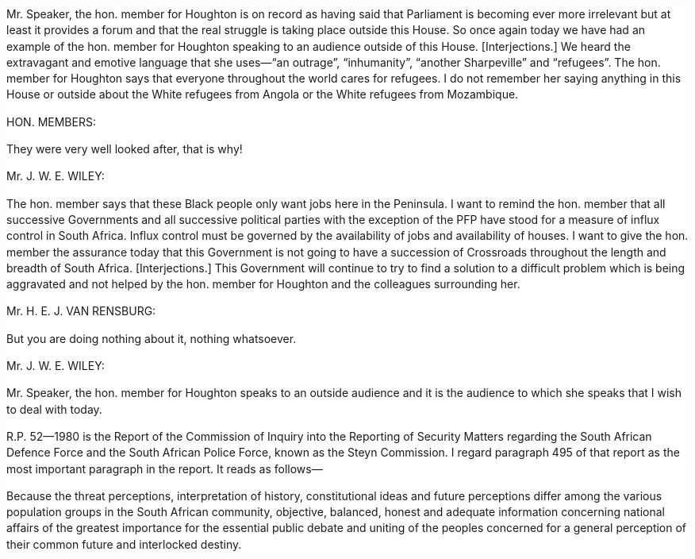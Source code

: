 <p>Mr. Speaker, the hon. member for Houghton is on record as having said that Parliament is becoming ever more irrelevant but at least it provides a forum and that the real struggle is taking place outside this House. So once again today we have had an example of the hon. member for Houghton speaking to an audience outside of this House. [Interjections.] We heard the extravagant and emotive language that she uses&#x2014;&#x201C;an outrage&#x201D;, &#x201C;inhumanity&#x201D;, &#x201C;another Sharpeville&#x201D; and &#x201C;refugees&#x201D;. The hon. member for Houghton says that everyone throughout the world cares for refugees. I do not remember her saying anything in this House or outside about the White refugees from Angola or the White refugees from Mozambique.</p>

</speech>

<speech by="#hon_members">

<from><person refersTo="hansard_za">HON. MEMBERS</person>:</from>

<p>They were very well looked after, that is why!</p>

</speech>

<speech by="#wiley">

<from>Mr. <person refersTo="hansard_za">J. W. E. WILEY</person>:</from>

<p>The hon. member says that these Black people only want jobs <span class="col_1303-1304" refersTo="page_0670"/>here in the Peninsula. I want to remind the hon. member that all successive Governments and all successive political parties with the exception of the PFP have stood for a measure of influx control in South Africa. Influx control must be governed by the availability of jobs and availability of houses. I want to give the hon. member the assurance today that this Government is not going to have a succession of Crossroads throughout the length and breadth of South Africa. [Interjections.] This Government will continue to try to find a solution to a difficult problem which is being aggravated and not helped by the hon. member for Houghton and the colleagues surrounding her.</p>

</speech>

<speech by="#van_rensburg">

<from>Mr. <person refersTo="hansard_za">H. E. J. VAN RENSBURG</person>:</from>

<p>But you are doing nothing about it, nothing whatsoever.</p>

</speech>

<speech by="#wiley">

<from>Mr. <person refersTo="hansard_za">J. W. E. WILEY</person>:</from>

<p>Mr. Speaker, the hon. member for Houghton speaks to an outside audience and it is the audience to which she speaks that I wish to deal with today.</p>

<p>R.P. 52&#x2014;1980 is the Report of the Commission of Inquiry into the Reporting of Security Matters regarding the South African Defence Force and the South African Police Force, known as the Steyn Commission. I regard paragraph 495 of that report as the most important paragraph in the report. It reads as follows&#x2014;</p>

<block name="quote">Because the threat perceptions, interpretation of history, constitutional ideas and future perceptions differ among the various population groups in the South African community, objective, balanced, honest and adequate information concerning national affairs of the greatest importance for the essential public debate and uniting of the peoples concerned for a general perception of their common future and interlocked destiny.</block>
